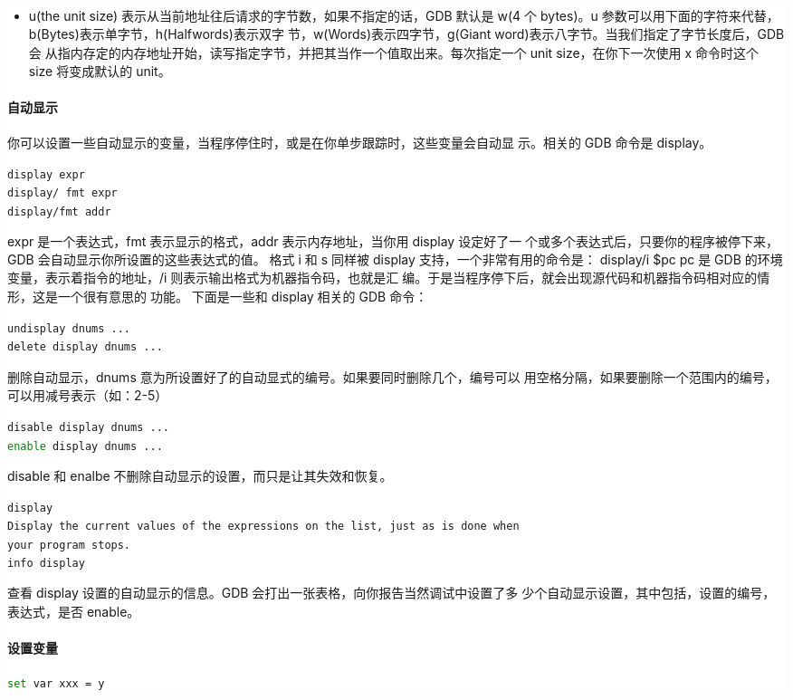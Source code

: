 - u(the unit size) 表示从当前地址往后请求的字节数，如果不指定的话，GDB 默认是 w(4 个
  bytes)。u 参数可以用下面的字符来代替，b(Bytes)表示单字节，h(Halfwords)表示双字
  节，w(Words)表示四字节，g(Giant word)表示八字节。当我们指定了字节长度后，GDB 会
  从指内存定的内存地址开始，读写指定字节，并把其当作一个值取出来。每次指定一个
  unit size，在你下一次使用 x 命令时这个 size 将变成默认的 unit。

#### 自动显示

你可以设置一些自动显示的变量，当程序停住时，或是在你单步跟踪时，这些变量会自动显
示。相关的 GDB 命令是 display。

```bash
display expr
display/ fmt expr
display/fmt addr
```

expr 是一个表达式，fmt 表示显示的格式，addr 表示内存地址，当你用 display 设定好了一
个或多个表达式后，只要你的程序被停下来，GDB 会自动显示你所设置的这些表达式的值。
格式 i 和 s 同样被 display 支持，一个非常有用的命令是：
display/i $pc
pc 是 GDB 的环境变量，表示着指令的地址，/i 则表示输出格式为机器指令码，也就是汇
编。于是当程序停下后，就会出现源代码和机器指令码相对应的情形，这是一个很有意思的
功能。
下面是一些和 display 相关的 GDB 命令：

```bash
undisplay dnums ...
delete display dnums ...
```

删除自动显示，dnums 意为所设置好了的自动显式的编号。如果要同时删除几个，编号可以
用空格分隔，如果要删除一个范围内的编号，可以用减号表示（如：2-5）

```bash
disable display dnums ...
enable display dnums ...
```

disable 和 enalbe 不删除自动显示的设置，而只是让其失效和恢复。

```bash
display
Display the current values of the expressions on the list, just as is done when
your program stops.
info display
```

查看 display 设置的自动显示的信息。GDB 会打出一张表格，向你报告当然调试中设置了多
少个自动显示设置，其中包括，设置的编号，表达式，是否 enable。

#### 设置变量

```bash
set var xxx = y

```
